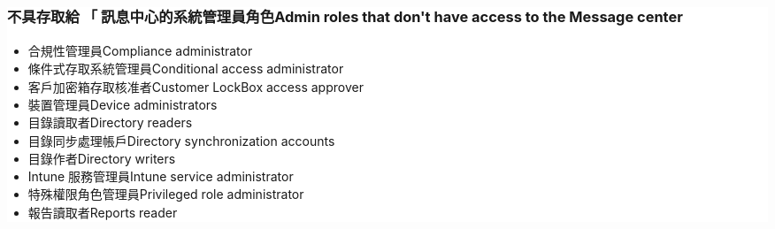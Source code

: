 ### <a name="admin-roles-that-dont-have-access-to-the-message-center"></a><span data-ttu-id="cc3e9-275">不具存取給 「 訊息中心的系統管理員角色</span><span class="sxs-lookup"><span data-stu-id="cc3e9-275">Admin roles that don't have access to the Message center</span></span>

- <span data-ttu-id="cc3e9-276">合規性管理員</span><span class="sxs-lookup"><span data-stu-id="cc3e9-276">Compliance administrator</span></span>
- <span data-ttu-id="cc3e9-277">條件式存取系統管理員</span><span class="sxs-lookup"><span data-stu-id="cc3e9-277">Conditional access administrator</span></span>
- <span data-ttu-id="cc3e9-278">客戶加密箱存取核准者</span><span class="sxs-lookup"><span data-stu-id="cc3e9-278">Customer LockBox access approver</span></span>
- <span data-ttu-id="cc3e9-279">裝置管理員</span><span class="sxs-lookup"><span data-stu-id="cc3e9-279">Device administrators</span></span>
- <span data-ttu-id="cc3e9-280">目錄讀取者</span><span class="sxs-lookup"><span data-stu-id="cc3e9-280">Directory readers</span></span>
- <span data-ttu-id="cc3e9-281">目錄同步處理帳戶</span><span class="sxs-lookup"><span data-stu-id="cc3e9-281">Directory synchronization accounts</span></span>
- <span data-ttu-id="cc3e9-282">目錄作者</span><span class="sxs-lookup"><span data-stu-id="cc3e9-282">Directory writers</span></span>
- <span data-ttu-id="cc3e9-283">Intune 服務管理員</span><span class="sxs-lookup"><span data-stu-id="cc3e9-283">Intune service administrator</span></span>
- <span data-ttu-id="cc3e9-284">特殊權限角色管理員</span><span class="sxs-lookup"><span data-stu-id="cc3e9-284">Privileged role administrator</span></span>
- <span data-ttu-id="cc3e9-285">報告讀取者</span><span class="sxs-lookup"><span data-stu-id="cc3e9-285">Reports reader</span></span>
